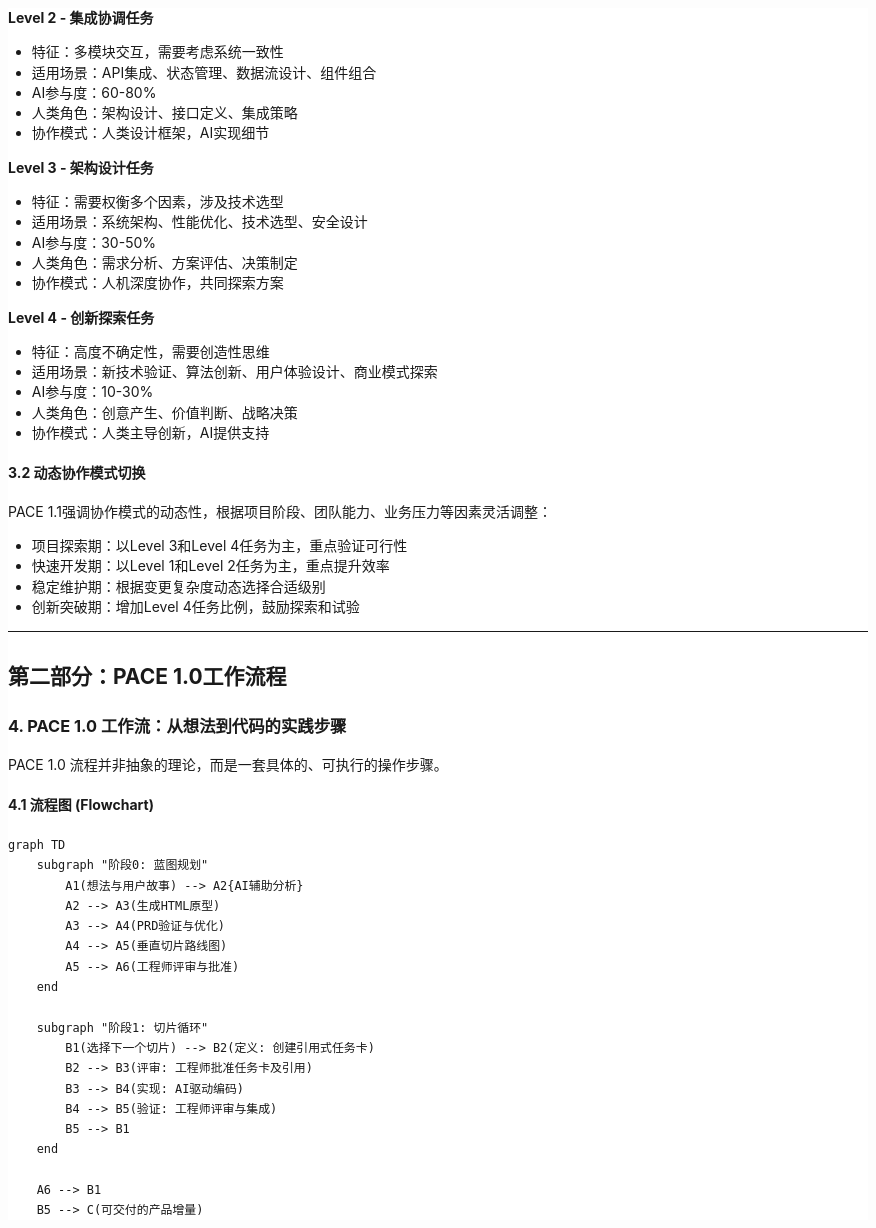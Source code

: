 **Level 2 - 集成协调任务**

- 特征：多模块交互，需要考虑系统一致性
- 适用场景：API集成、状态管理、数据流设计、组件组合
- AI参与度：60-80%
- 人类角色：架构设计、接口定义、集成策略
- 协作模式：人类设计框架，AI实现细节

**Level 3 - 架构设计任务**

- 特征：需要权衡多个因素，涉及技术选型
- 适用场景：系统架构、性能优化、技术选型、安全设计
- AI参与度：30-50%
- 人类角色：需求分析、方案评估、决策制定
- 协作模式：人机深度协作，共同探索方案

**Level 4 - 创新探索任务**

- 特征：高度不确定性，需要创造性思维
- 适用场景：新技术验证、算法创新、用户体验设计、商业模式探索
- AI参与度：10-30%
- 人类角色：创意产生、价值判断、战略决策
- 协作模式：人类主导创新，AI提供支持

#### 3.2 动态协作模式切换

PACE 1.1强调协作模式的动态性，根据项目阶段、团队能力、业务压力等因素灵活调整：

- 项目探索期：以Level 3和Level 4任务为主，重点验证可行性
- 快速开发期：以Level 1和Level 2任务为主，重点提升效率
- 稳定维护期：根据变更复杂度动态选择合适级别
- 创新突破期：增加Level 4任务比例，鼓励探索和试验

---

## 第二部分：PACE 1.0工作流程

### 4. PACE 1.0 工作流：从想法到代码的实践步骤

PACE 1.0 流程并非抽象的理论，而是一套具体的、可执行的操作步骤。

#### 4.1 流程图 (Flowchart)

```mermaid
graph TD
    subgraph "阶段0: 蓝图规划"
        A1(想法与用户故事) --> A2{AI辅助分析}
        A2 --> A3(生成HTML原型)
        A3 --> A4(PRD验证与优化)
        A4 --> A5(垂直切片路线图)
        A5 --> A6(工程师评审与批准)
    end

    subgraph "阶段1: 切片循环"
        B1(选择下一个切片) --> B2(定义: 创建引用式任务卡)
        B2 --> B3(评审: 工程师批准任务卡及引用)
        B3 --> B4(实现: AI驱动编码)
        B4 --> B5(验证: 工程师评审与集成)
        B5 --> B1
    end

    A6 --> B1
    B5 --> C(可交付的产品增量)
```
